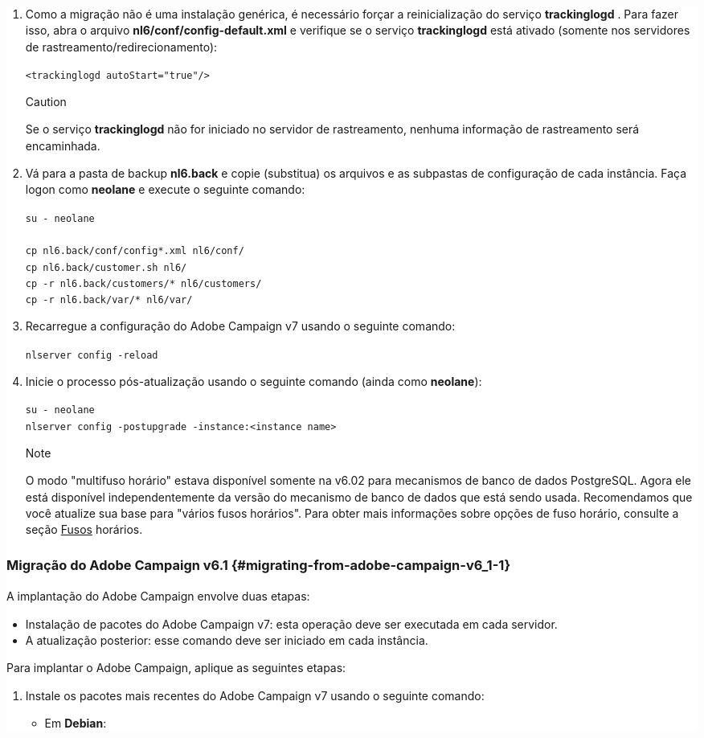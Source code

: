 1. Como a migração não é uma instalação genérica, é necessário forçar a reinicialização do serviço **trackinglogd** . Para fazer isso, abra o arquivo **nl6/conf/config-default.xml** e verifique se o serviço **trackinglogd** está ativado (somente nos servidores de rastreamento/redirecionamento):

   ```
   <trackinglogd autoStart="true"/>
   ```

   >[!CAUTION]
   >
   >Se o serviço **trackinglogd** não for iniciado no servidor de rastreamento, nenhuma informação de rastreamento será encaminhada.

1. Vá para a pasta de backup **nl6.back** e copie (substitua) os arquivos e as subpastas de configuração de cada instância. Faça logon como **neolane** e execute o seguinte comando:

   ```
   su - neolane
   
   cp nl6.back/conf/config*.xml nl6/conf/
   cp nl6.back/customer.sh nl6/
   cp -r nl6.back/customers/* nl6/customers/
   cp -r nl6.back/var/* nl6/var/
   ```

1. Recarregue a configuração do Adobe Campaign v7 usando o seguinte comando:

   ```
   nlserver config -reload
   ```

1. Inicie o processo pós-atualização usando o seguinte comando (ainda como **neolane**):

   ```
   su - neolane
   nlserver config -postupgrade -instance:<instance name>
   ```

   >[!NOTE]
   >
   >O modo &quot;multifuso horário&quot; estava disponível somente na v6.02 para mecanismos de banco de dados PostgreSQL. Agora ele está disponível independentemente da versão do mecanismo de banco de dados que está sendo usada. Recomendamos que você atualize sua base para &quot;vários fusos horários&quot;. Para obter mais informações sobre opções de fuso horário, consulte a seção [Fusos](../../migration/using/general-configurations.md#time-zones) horários.

### Migração do Adobe Campaign v6.1 {#migrating-from-adobe-campaign-v6_1-1}

A implantação do Adobe Campaign envolve duas etapas:

* Instalação de pacotes do Adobe Campaign v7: esta operação deve ser executada em cada servidor.
* A atualização posterior: esse comando deve ser iniciado em cada instância.

Para implantar o Adobe Campaign, aplique as seguintes etapas:

1. Instale os pacotes mais recentes do Adobe Campaign v7 usando o seguinte comando:

   * Em **Debian**:
